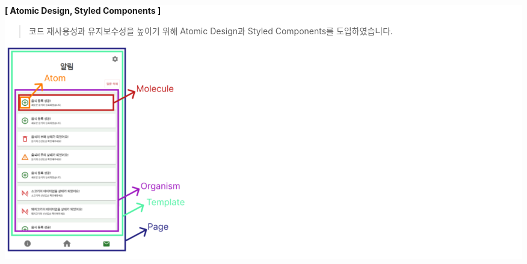 **[ Atomic Design, Styled Components ]**

> 코드 재사용성과 유지보수성을 높이기 위해 Atomic Design과 Styled Components를 도입하였습니다.

<img alt="design" src="./readme_assets/design.png" width="300">
